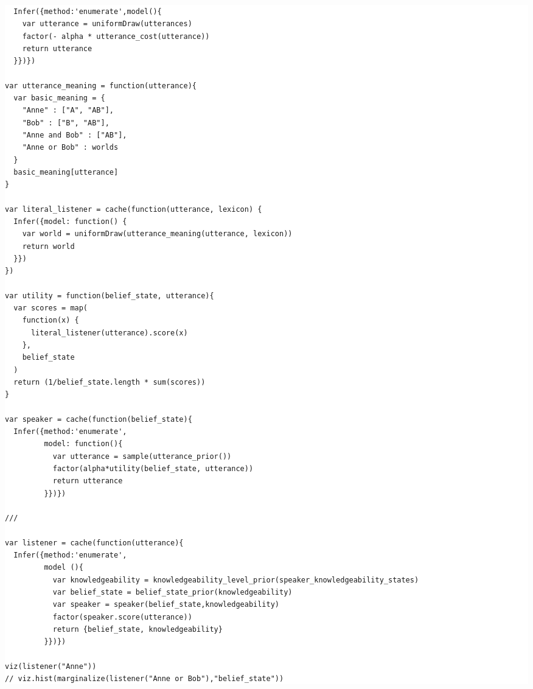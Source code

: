 ~~~~
  Infer({method:'enumerate',model(){
    var utterance = uniformDraw(utterances)
    factor(- alpha * utterance_cost(utterance))
    return utterance
  }})})

var utterance_meaning = function(utterance){
  var basic_meaning = {
    "Anne" : ["A", "AB"],
    "Bob" : ["B", "AB"],
    "Anne and Bob" : ["AB"],
    "Anne or Bob" : worlds
  }
  basic_meaning[utterance]
}

var literal_listener = cache(function(utterance, lexicon) {
  Infer({model: function() {
    var world = uniformDraw(utterance_meaning(utterance, lexicon))
    return world
  }})
})

var utility = function(belief_state, utterance){
  var scores = map(
    function(x) {
      literal_listener(utterance).score(x)
    },
    belief_state
  )
  return (1/belief_state.length * sum(scores))
}

var speaker = cache(function(belief_state){
  Infer({method:'enumerate',
         model: function(){
           var utterance = sample(utterance_prior())
           factor(alpha*utility(belief_state, utterance))
           return utterance
         }})})

///

var listener = cache(function(utterance){
  Infer({method:'enumerate',
         model (){
           var knowledgeability = knowledgeability_level_prior(speaker_knowledgeability_states)
           var belief_state = belief_state_prior(knowledgeability)
           var speaker = speaker(belief_state,knowledgeability)
           factor(speaker.score(utterance))
           return {belief_state, knowledgeability}
         }})})
         
viz(listener("Anne"))
// viz.hist(marginalize(listener("Anne or Bob"),"belief_state"))
~~~~

